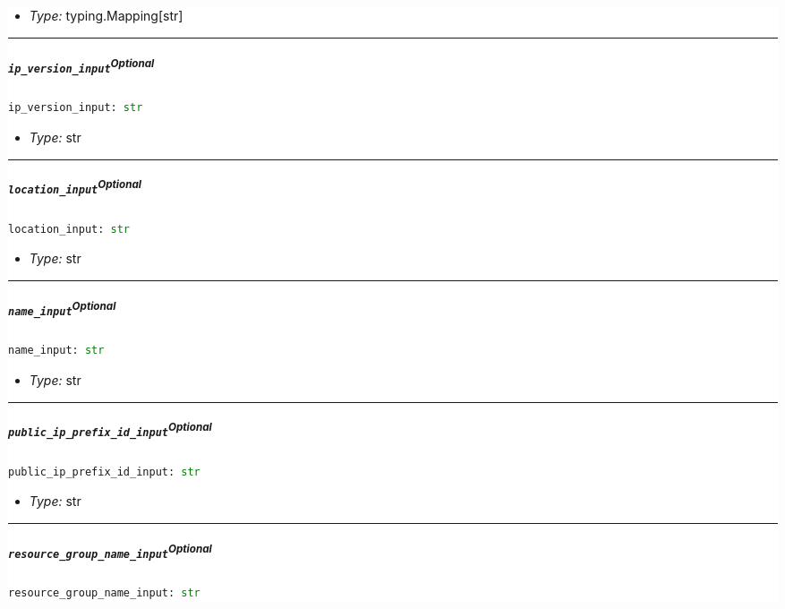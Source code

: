 - *Type:* typing.Mapping[str]

---

##### `ip_version_input`<sup>Optional</sup> <a name="ip_version_input" id="@cdktf/provider-azurerm.publicIp.PublicIp.property.ipVersionInput"></a>

```python
ip_version_input: str
```

- *Type:* str

---

##### `location_input`<sup>Optional</sup> <a name="location_input" id="@cdktf/provider-azurerm.publicIp.PublicIp.property.locationInput"></a>

```python
location_input: str
```

- *Type:* str

---

##### `name_input`<sup>Optional</sup> <a name="name_input" id="@cdktf/provider-azurerm.publicIp.PublicIp.property.nameInput"></a>

```python
name_input: str
```

- *Type:* str

---

##### `public_ip_prefix_id_input`<sup>Optional</sup> <a name="public_ip_prefix_id_input" id="@cdktf/provider-azurerm.publicIp.PublicIp.property.publicIpPrefixIdInput"></a>

```python
public_ip_prefix_id_input: str
```

- *Type:* str

---

##### `resource_group_name_input`<sup>Optional</sup> <a name="resource_group_name_input" id="@cdktf/provider-azurerm.publicIp.PublicIp.property.resourceGroupNameInput"></a>

```python
resource_group_name_input: str
```
